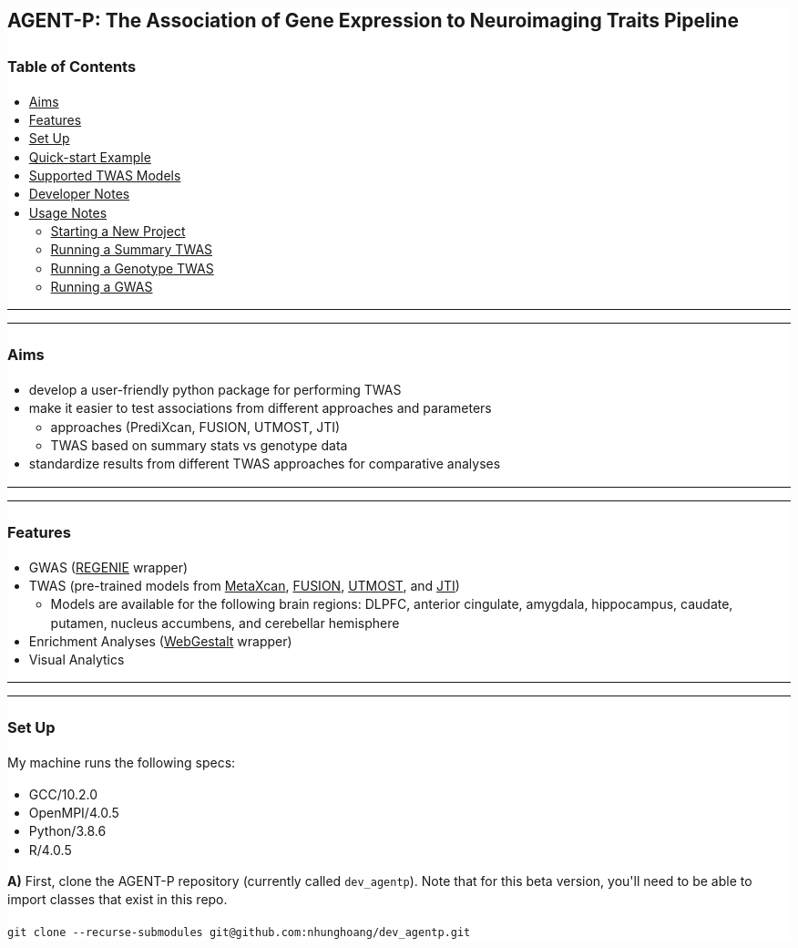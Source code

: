 ## AGENT-P: The Association of Gene Expression to Neuroimaging Traits Pipeline

### Table of Contents

 - [Aims](#aims)
 - [Features](#features)
 - [Set Up](#set-up)
 - [Quick-start Example](#quick-start-example)
 - [Supported TWAS Models](#supported-twas-models)
 - [Developer Notes](#developer-notes)
 - [Usage Notes](#usage-notes)
     - [Starting a New Project](#starting-a-new-project)
     - [Running a Summary TWAS](#running-a-summary-twas)
     - [Running a Genotype TWAS](#running-a-genotype-twas)
     - [Running a GWAS](#running-a-gwas)
___
___
### Aims 
* develop a user-friendly python package for performing TWAS
* make it easier to test associations from different approaches and parameters
    * approaches (PrediXcan, FUSION, UTMOST, JTI)
    * TWAS based on summary stats vs genotype data
* standardize results from different TWAS approaches for comparative analyses
___
___
### Features 
* GWAS ([REGENIE](https://rgcgithub.github.io/regenie) wrapper)
* TWAS (pre-trained models from [MetaXcan](https://github.com/hakyimlab/MetaXcan), [FUSION](http://gusevlab.org/projects/fusion), [UTMOST](https://github.com/Joker-Jerome/UTMOST), and [JTI](https://github.com/gamazonlab/MR-JTI))
    * Models are available for the following brain regions: DLPFC, anterior cingulate, amygdala, hippocampus, caudate, putamen, nucleus accumbens, and cerebellar hemisphere 
* Enrichment Analyses ([WebGestalt](https://www.webgestalt.org/) wrapper)
* Visual Analytics
___
___
### Set Up

My machine runs the following specs: 
 - GCC/10.2.0 
 - OpenMPI/4.0.5 
 - Python/3.8.6
 - R/4.0.5

**A)** First, clone the AGENT-P repository (currently called `dev_agentp`). Note that for this beta version, you'll need to be able to import classes that exist in this repo. 
```
git clone --recurse-submodules git@github.com:nhunghoang/dev_agentp.git
```
